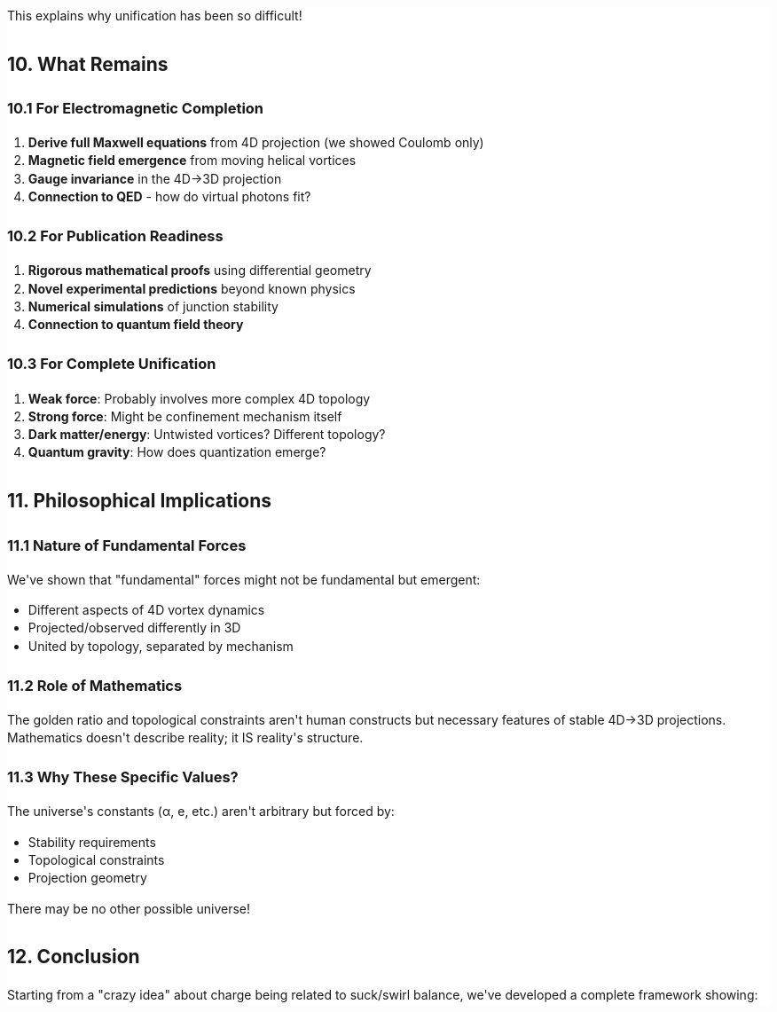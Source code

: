 This explains why unification has been so difficult!

## 10. What Remains

### 10.1 For Electromagnetic Completion

1. **Derive full Maxwell equations** from 4D projection (we showed Coulomb only)
2. **Magnetic field emergence** from moving helical vortices
3. **Gauge invariance** in the 4D→3D projection
4. **Connection to QED** - how do virtual photons fit?

### 10.2 For Publication Readiness

1. **Rigorous mathematical proofs** using differential geometry
2. **Novel experimental predictions** beyond known physics
3. **Numerical simulations** of junction stability
4. **Connection to quantum field theory**

### 10.3 For Complete Unification

1. **Weak force**: Probably involves more complex 4D topology
2. **Strong force**: Might be confinement mechanism itself
3. **Dark matter/energy**: Untwisted vortices? Different topology?
4. **Quantum gravity**: How does quantization emerge?

## 11. Philosophical Implications

### 11.1 Nature of Fundamental Forces

We've shown that "fundamental" forces might not be fundamental but emergent:
- Different aspects of 4D vortex dynamics
- Projected/observed differently in 3D
- United by topology, separated by mechanism

### 11.2 Role of Mathematics

The golden ratio and topological constraints aren't human constructs but necessary features of stable 4D→3D projections. Mathematics doesn't describe reality; it IS reality's structure.

### 11.3 Why These Specific Values?

The universe's constants (α, e, etc.) aren't arbitrary but forced by:
- Stability requirements
- Topological constraints  
- Projection geometry

There may be no other possible universe!

## 12. Conclusion

Starting from a "crazy idea" about charge being related to suck/swirl balance, we've developed a complete framework showing:
